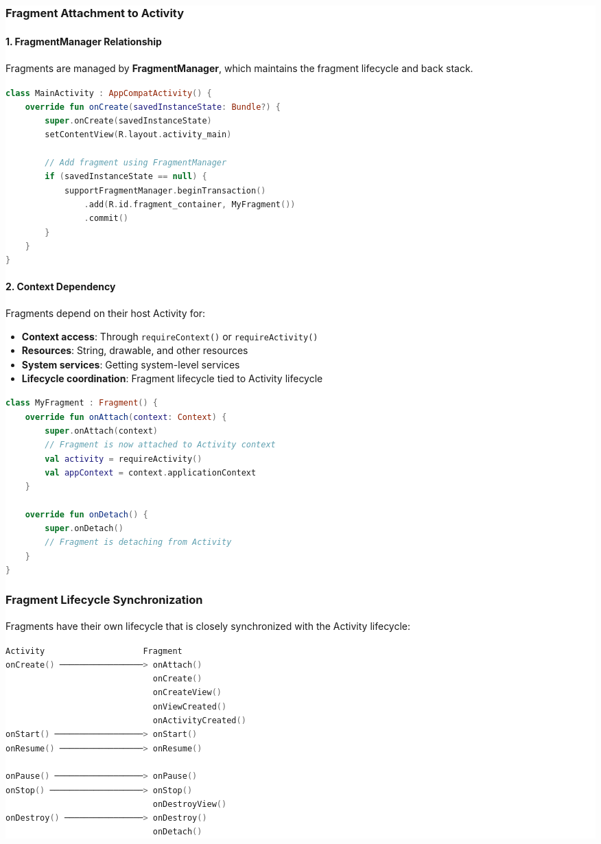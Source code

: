 ### Fragment Attachment to Activity

#### 1. FragmentManager Relationship

Fragments are managed by **FragmentManager**, which maintains the fragment lifecycle and back stack.

```kotlin
class MainActivity : AppCompatActivity() {
    override fun onCreate(savedInstanceState: Bundle?) {
        super.onCreate(savedInstanceState)
        setContentView(R.layout.activity_main)

        // Add fragment using FragmentManager
        if (savedInstanceState == null) {
            supportFragmentManager.beginTransaction()
                .add(R.id.fragment_container, MyFragment())
                .commit()
        }
    }
}
```

#### 2. Context Dependency

Fragments depend on their host Activity for:
- **Context access**: Through `requireContext()` or `requireActivity()`
- **Resources**: String, drawable, and other resources
- **System services**: Getting system-level services
- **Lifecycle coordination**: Fragment lifecycle tied to Activity lifecycle

```kotlin
class MyFragment : Fragment() {
    override fun onAttach(context: Context) {
        super.onAttach(context)
        // Fragment is now attached to Activity context
        val activity = requireActivity()
        val appContext = context.applicationContext
    }

    override fun onDetach() {
        super.onDetach()
        // Fragment is detaching from Activity
    }
}
```

### Fragment Lifecycle Synchronization

Fragments have their own lifecycle that is closely synchronized with the Activity lifecycle:

```kotlin
Activity                    Fragment
onCreate() ─────────────────> onAttach()
                              onCreate()
                              onCreateView()
                              onViewCreated()
                              onActivityCreated()
onStart() ──────────────────> onStart()
onResume() ─────────────────> onResume()

onPause() ──────────────────> onPause()
onStop() ───────────────────> onStop()
                              onDestroyView()
onDestroy() ────────────────> onDestroy()
                              onDetach()
```